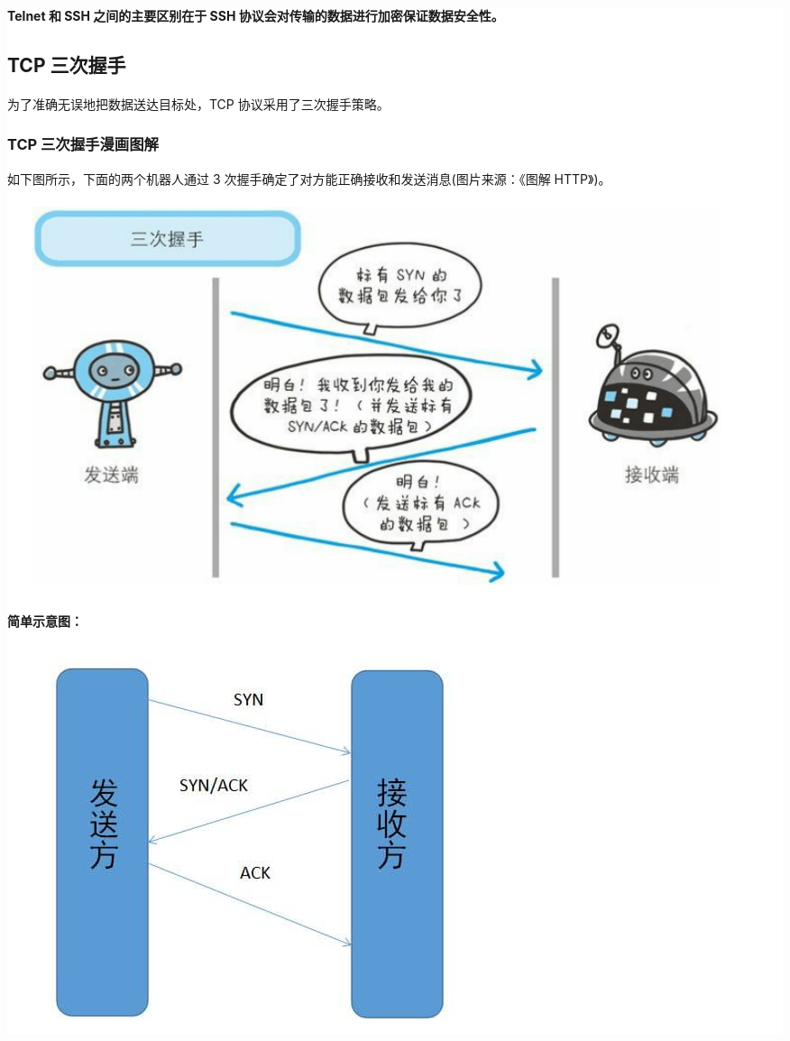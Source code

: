 **Telnet 和 SSH 之间的主要区别在于 SSH 协议会对传输的数据进行加密保证数据安全性。**


## TCP 三次握手

为了准确无误地把数据送达目标处，TCP 协议采用了三次握手策略。

### TCP 三次握手漫画图解

如下图所示，下面的两个机器人通过 3 次握手确定了对方能正确接收和发送消息(图片来源：《图解 HTTP》)。


![](images/2022-02-26-16-46-35.png)

**简单示意图：**

![](images/2022-02-26-16-47-24.png)
